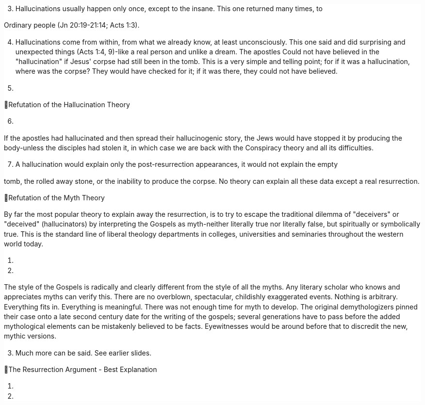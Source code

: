 3. Hallucinations usually happen only once, except to the insane. This one returned many times, to

Ordinary people (Jn 20:19-21:14; Acts 1:3).

4. Hallucinations come from within, from what we already know, at least unconsciously. This one said
and did surprising and unexpected things (Acts 1:4, 9)-like a real person and unlike a dream.
The apostles Could not have believed in the "hallucination" if Jesus' corpse had still been in the
tomb. This is a very simple and telling point; for if it was a hallucination, where was the corpse?
They would have checked for it; if it was there, they could not have believed.

5.

Refutation of the Hallucination Theory

6.

If the apostles had hallucinated and then spread their hallucinogenic story, the Jews would have
stopped it by producing the body-unless the disciples had stolen it, in which case we are back with
the Conspiracy theory and all its difficulties.

7. A hallucination would explain only the post-resurrection appearances, it would not explain the empty

tomb, the rolled away stone, or the inability to produce the corpse. No theory can explain all these
data except a real resurrection.

Refutation of the Myth Theory

By far the most popular theory to explain away the resurrection, is to try to escape the traditional dilemma
of "deceivers" or "deceived" (hallucinators) by interpreting the Gospels as myth-neither literally true nor
literally false, but spiritually or symbolically true. This is the standard line of liberal theology departments in
colleges, universities and seminaries throughout the western world today.

1.

2.

The style of the Gospels is radically and clearly different from the style of all the myths. Any literary
scholar who knows and appreciates myths can verify this. There are no overblown, spectacular,
childishly exaggerated events. Nothing is arbitrary. Everything fits in. Everything is meaningful.
There was not enough time for myth to develop. The original demythologizers pinned their case onto
a late second century date for the writing of the gospels; several generations have to pass before
the added mythological elements can be mistakenly believed to be facts. Eyewitnesses would be
around before that to discredit the new, mythic versions.

3. Much more can be said. See earlier slides.

The Resurrection Argument - Best Explanation

1.

2.
